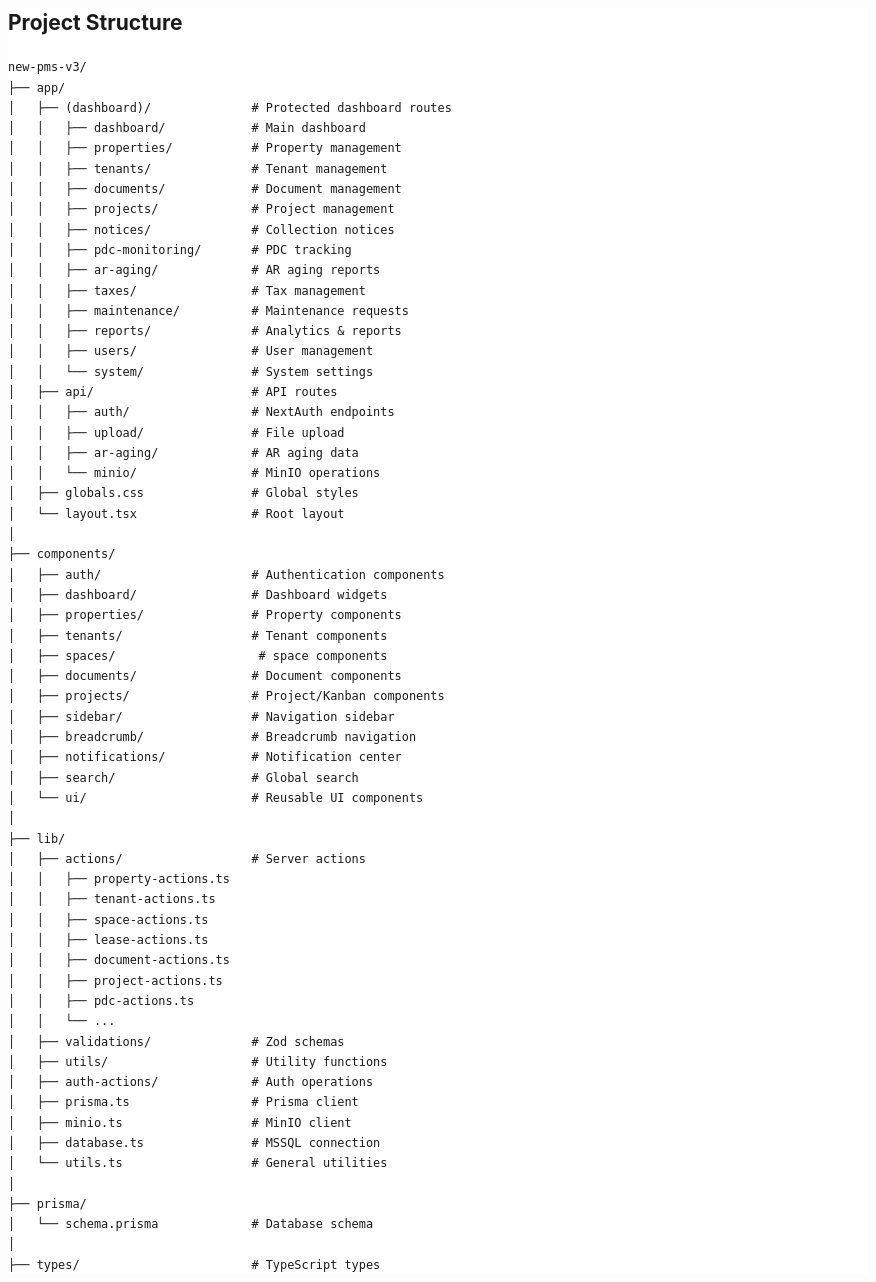 ## Project Structure

```
new-pms-v3/
├── app/
│   ├── (dashboard)/              # Protected dashboard routes
│   │   ├── dashboard/            # Main dashboard
│   │   ├── properties/           # Property management
│   │   ├── tenants/              # Tenant management
│   │   ├── documents/            # Document management
│   │   ├── projects/             # Project management
│   │   ├── notices/              # Collection notices
│   │   ├── pdc-monitoring/       # PDC tracking
│   │   ├── ar-aging/             # AR aging reports
│   │   ├── taxes/                # Tax management
│   │   ├── maintenance/          # Maintenance requests
│   │   ├── reports/              # Analytics & reports
│   │   ├── users/                # User management
│   │   └── system/               # System settings
│   ├── api/                      # API routes
│   │   ├── auth/                 # NextAuth endpoints
│   │   ├── upload/               # File upload
│   │   ├── ar-aging/             # AR aging data
│   │   └── minio/                # MinIO operations
│   ├── globals.css               # Global styles
│   └── layout.tsx                # Root layout
│
├── components/
│   ├── auth/                     # Authentication components
│   ├── dashboard/                # Dashboard widgets
│   ├── properties/               # Property components
│   ├── tenants/                  # Tenant components
│   ├── spaces/                    # space components
│   ├── documents/                # Document components
│   ├── projects/                 # Project/Kanban components
│   ├── sidebar/                  # Navigation sidebar
│   ├── breadcrumb/               # Breadcrumb navigation
│   ├── notifications/            # Notification center
│   ├── search/                   # Global search
│   └── ui/                       # Reusable UI components
│
├── lib/
│   ├── actions/                  # Server actions
│   │   ├── property-actions.ts
│   │   ├── tenant-actions.ts
│   │   ├── space-actions.ts
│   │   ├── lease-actions.ts
│   │   ├── document-actions.ts
│   │   ├── project-actions.ts
│   │   ├── pdc-actions.ts
│   │   └── ...
│   ├── validations/              # Zod schemas
│   ├── utils/                    # Utility functions
│   ├── auth-actions/             # Auth operations
│   ├── prisma.ts                 # Prisma client
│   ├── minio.ts                  # MinIO client
│   ├── database.ts               # MSSQL connection
│   └── utils.ts                  # General utilities
│
├── prisma/
│   └── schema.prisma             # Database schema
│
├── types/                        # TypeScript types
```